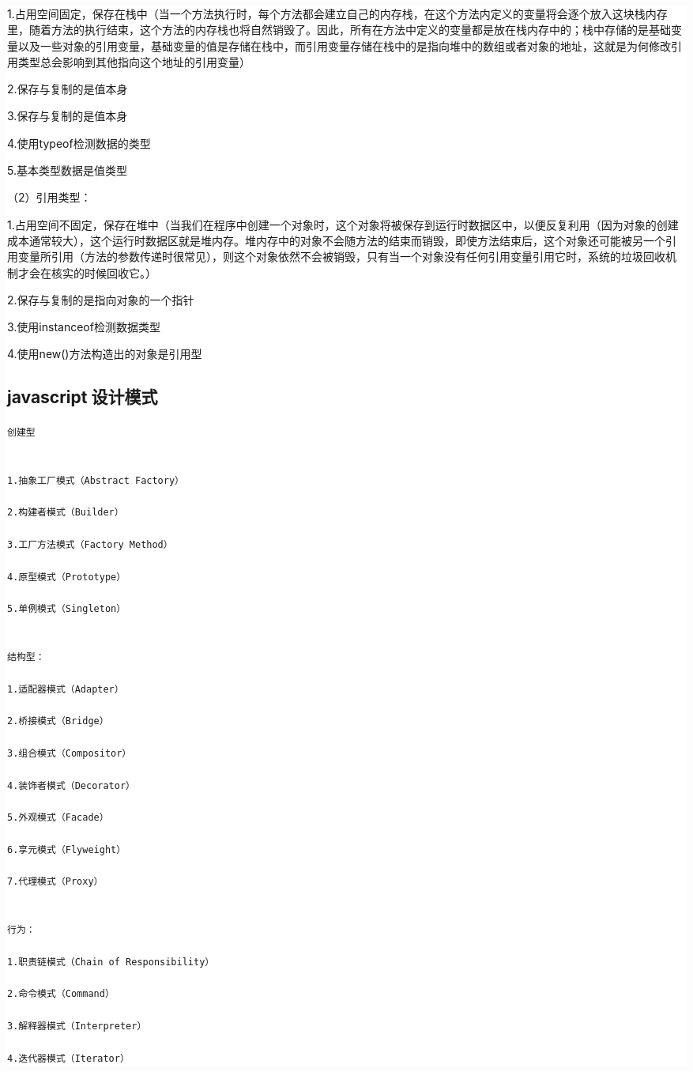 1.占用空间固定，保存在栈中（当一个方法执行时，每个方法都会建立自己的内存栈，在这个方法内定义的变量将会逐个放入这块栈内存里，随着方法的执行结束，这个方法的内存栈也将自然销毁了。因此，所有在方法中定义的变量都是放在栈内存中的；栈中存储的是基础变量以及一些对象的引用变量，基础变量的值是存储在栈中，而引用变量存储在栈中的是指向堆中的数组或者对象的地址，这就是为何修改引用类型总会影响到其他指向这个地址的引用变量）

2.保存与复制的是值本身

3.保存与复制的是值本身

4.使用typeof检测数据的类型

5.基本类型数据是值类型

（2）引用类型：

1.占用空间不固定，保存在堆中（当我们在程序中创建一个对象时，这个对象将被保存到运行时数据区中，以便反复利用（因为对象的创建成本通常较大），这个运行时数据区就是堆内存。堆内存中的对象不会随方法的结束而销毁，即使方法结束后，这个对象还可能被另一个引用变量所引用（方法的参数传递时很常见），则这个对象依然不会被销毁，只有当一个对象没有任何引用变量引用它时，系统的垃圾回收机制才会在核实的时候回收它。）

2.保存与复制的是指向对象的一个指针

3.使用instanceof检测数据类型

4.使用new()方法构造出的对象是引用型



## javascript 设计模式

```
创建型


1.抽象工厂模式（Abstract Factory）

2.构建者模式（Builder）

3.工厂方法模式（Factory Method）

4.原型模式（Prototype）

5.单例模式（Singleton）


结构型：

1.适配器模式（Adapter）

2.桥接模式（Bridge）

3.组合模式（Compositor）

4.装饰者模式（Decorator）

5.外观模式（Facade）

6.享元模式（Flyweight）

7.代理模式（Proxy）


行为：

1.职责链模式（Chain of Responsibility）

2.命令模式（Command）

3.解释器模式（Interpreter）

4.迭代器模式（Iterator）
```